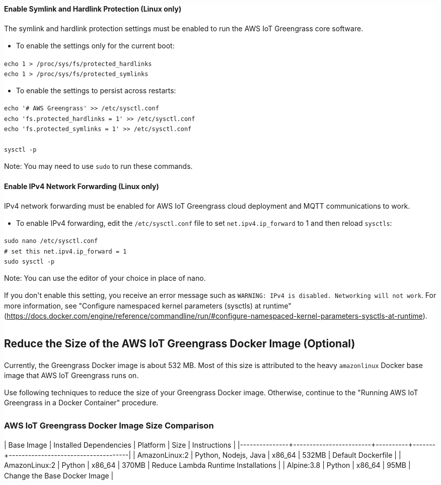 #### Enable Symlink and Hardlink Protection (Linux only)
The symlink and hardlink protection settings must be enabled to run the AWS IoT Greengrass core software.

* To enable the settings only for the current boot:

```
echo 1 > /proc/sys/fs/protected_hardlinks
echo 1 > /proc/sys/fs/protected_symlinks
```

* To enable the settings to persist across restarts:

```
echo '# AWS Greengrass' >> /etc/sysctl.conf
echo 'fs.protected_hardlinks = 1' >> /etc/sysctl.conf
echo 'fs.protected_symlinks = 1' >> /etc/sysctl.conf

sysctl -p
```

Note: You may need to use ```sudo``` to run these commands.

#### Enable IPv4 Network Forwarding (Linux only)
IPv4 network forwarding must be enabled for AWS IoT Greengrass cloud deployment and MQTT communications to work.

* To enable IPv4 forwarding, edit the ```/etc/sysctl.conf``` file to set ```net.ipv4.ip_forward``` to 1 and then reload ```sysctls```:

```
sudo nano /etc/sysctl.conf
# set this net.ipv4.ip_forward = 1
sudo sysctl -p
```
Note: You can use the editor of your choice in place of nano.

If you don't enable this setting, you receive an error message such as ```WARNING: IPv4 is disabled. Networking will not work```. For more information, see "Configure namespaced kernel parameters (sysctls) at runtime" (https://docs.docker.com/engine/reference/commandline/run/#configure-namespaced-kernel-parameters-sysctls-at-runtime).

## Reduce the Size of the AWS IoT Greengrass Docker Image (Optional)
Currently, the Greengrass Docker image is about 532 MB. Most of this size is attributed to the heavy ```amazonlinux``` Docker base image that AWS IoT Greengrass runs on.

Use following techniques to reduce the size of your Greengrass Docker image. Otherwise, continue to the "Running AWS IoT Greengrass in a Docker Container" procedure.

### AWS IoT Greengrass Docker Image Size Comparison

| Base Image    | Installed Dependencies | Platform | Size  | Instructions                        |
|---------------+------------------------+----------+-------+-------------------------------------|
| AmazonLinux:2 | Python, Nodejs, Java   | x86_64   | 532MB | Default Dockerfile                  |
| AmazonLinux:2 | Python                 | x86_64   | 370MB | Reduce Lambda Runtime Installations |
| Alpine:3.8    | Python                 | x86_64   | 95MB  | Change the Base Docker Image        |
